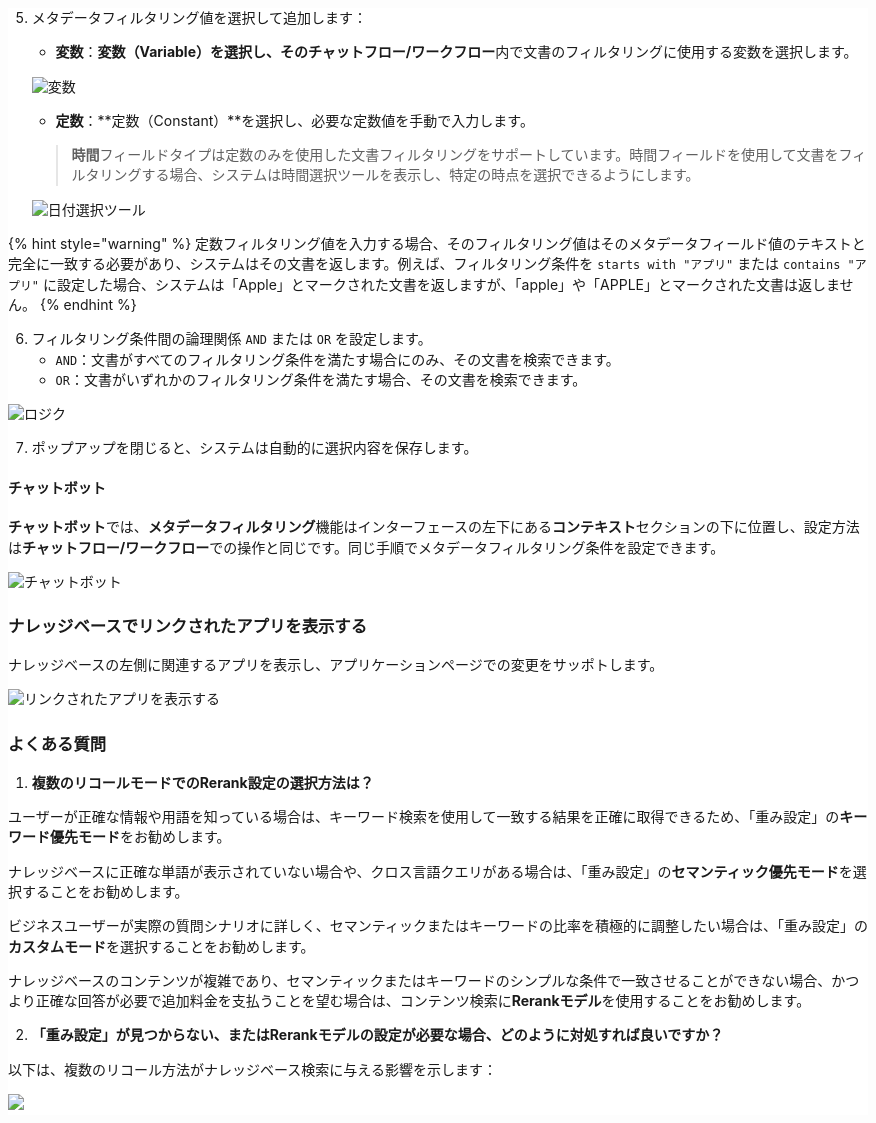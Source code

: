 5. メタデータフィルタリング値を選択して追加します：
    - **変数**：**変数（Variable）**を選択し、その**チャットフロー/ワークフロー**内で文書のフィルタリングに使用する変数を選択します。

    ![変数](https://assets-docs.dify.ai/2025/03/4c2c55ffcf0f72553fabdf23f86597d0.png)

    - **定数**：**定数（Constant）**を選択し、必要な定数値を手動で入力します。

    > **時間**フィールドタイプは定数のみを使用した文書フィルタリングをサポートしています。時間フィールドを使用して文書をフィルタリングする場合、システムは時間選択ツールを表示し、特定の時点を選択できるようにします。

    ![日付選択ツール](https://assets-docs.dify.ai/2025/03/593da1575ddc995d938bd0cc3847cf3c.png)

{% hint style="warning" %}
定数フィルタリング値を入力する場合、そのフィルタリング値はそのメタデータフィールド値のテキストと完全に一致する必要があり、システムはその文書を返します。例えば、フィルタリング条件を `starts with "アプリ"` または `contains "アプリ"` に設定した場合、システムは「Apple」とマークされた文書を返しますが、「apple」や「APPLE」とマークされた文書は返しません。
{% endhint %}

6. フィルタリング条件間の論理関係 `AND` または `OR` を設定します。
    - `AND`：文書がすべてのフィルタリング条件を満たす場合にのみ、その文書を検索できます。
    - `OR`：文書がいずれかのフィルタリング条件を満たす場合、その文書を検索できます。

![ロジク](https://assets-docs.dify.ai/2025/03/822dac015308dc5c01768afc0697c1ad.png)

7. ポップアップを閉じると、システムは自動的に選択内容を保存します。

#### チャットボット

**チャットボット**では、**メタデータフィルタリング**機能はインターフェースの左下にある**コンテキスト**セクションの下に位置し、設定方法は**チャットフロー/ワークフロー**での操作と同じです。同じ手順でメタデータフィルタリング条件を設定できます。

![チャットボット](https://assets-docs.dify.ai/2025/03/9d9a64bde687a686f24fd99d6f193c57.png)

### ナレッジベースでリンクされたアプリを表示する

ナレッジベースの左側に関連するアプリを表示し、アプリケーションページでの変更をサッポトします。

![リンクされたアプリを表示する](https://assets-docs.dify.ai/2024/12/e729839d257617d75fbb70cb5894f796.png)

### よくある質問

1. **複数のリコールモードでのRerank設定の選択方法は？**

ユーザーが正確な情報や用語を知っている場合は、キーワード検索を使用して一致する結果を正確に取得できるため、「重み設定」の**キーワード優先モード**をお勧めします。

ナレッジベースに正確な単語が表示されていない場合や、クロス言語クエリがある場合は、「重み設定」の**セマンティック優先モード**を選択することをお勧めします。

ビジネスユーザーが実際の質問シナリオに詳しく、セマンティックまたはキーワードの比率を積極的に調整したい場合は、「重み設定」の**カスタムモード**を選択することをお勧めします。

ナレッジベースのコンテンツが複雑であり、セマンティックまたはキーワードのシンプルな条件で一致させることができない場合、かつより正確な回答が必要で追加料金を支払うことを望む場合は、コンテンツ検索に**Rerankモデル**を使用することをお勧めします。

2. **「重み設定」が見つからない、またはRerankモデルの設定が必要な場合、どのように対処すれば良いですか？**

以下は、複数のリコール方法がナレッジベース検索に与える影響を示します：

![](https://assets-docs.dify.ai/dify-enterprise-mintlify/jp/guides/knowledge-base/5a7555413207b32cdc4a686933c5f19e.png)
